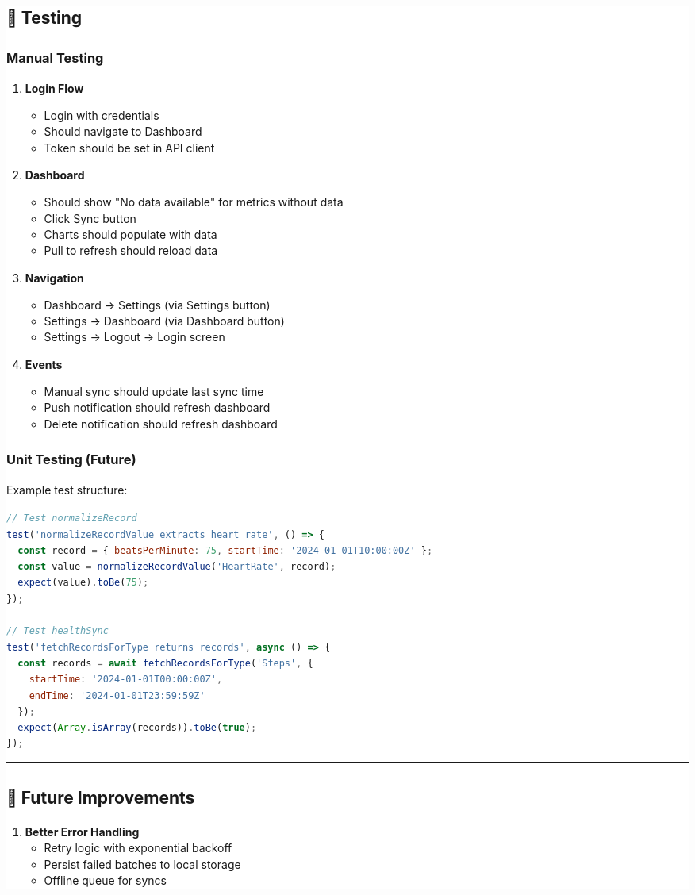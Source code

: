 
## 🧪 Testing

### Manual Testing

1. **Login Flow**
   - Login with credentials
   - Should navigate to Dashboard
   - Token should be set in API client

2. **Dashboard**
   - Should show "No data available" for metrics without data
   - Click Sync button
   - Charts should populate with data
   - Pull to refresh should reload data

3. **Navigation**
   - Dashboard → Settings (via Settings button)
   - Settings → Dashboard (via Dashboard button)
   - Settings → Logout → Login screen

4. **Events**
   - Manual sync should update last sync time
   - Push notification should refresh dashboard
   - Delete notification should refresh dashboard

### Unit Testing (Future)

Example test structure:

```javascript
// Test normalizeRecord
test('normalizeRecordValue extracts heart rate', () => {
  const record = { beatsPerMinute: 75, startTime: '2024-01-01T10:00:00Z' };
  const value = normalizeRecordValue('HeartRate', record);
  expect(value).toBe(75);
});

// Test healthSync
test('fetchRecordsForType returns records', async () => {
  const records = await fetchRecordsForType('Steps', {
    startTime: '2024-01-01T00:00:00Z',
    endTime: '2024-01-01T23:59:59Z'
  });
  expect(Array.isArray(records)).toBe(true);
});
```

---

## 🚀 Future Improvements

1. **Better Error Handling**
   - Retry logic with exponential backoff
   - Persist failed batches to local storage
   - Offline queue for syncs
